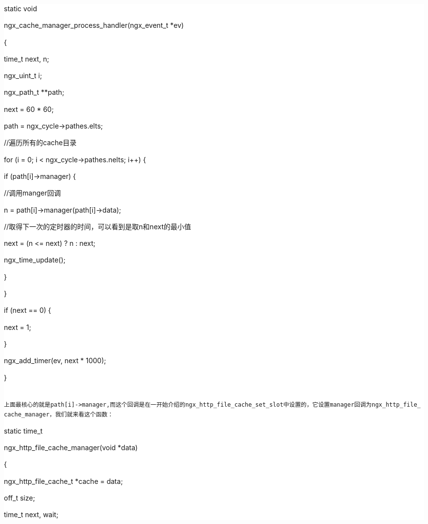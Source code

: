 static void
  
ngx_cache_manager_process_handler(ngx_event_t *ev)
  
{
      
time_t next, n;
      
ngx_uint_t i;
      
ngx_path_t **path;

next = 60 * 60;

path = ngx_cycle->pathes.elts;
  
//遍历所有的cache目录
      
for (i = 0; i < ngx_cycle->pathes.nelts; i++) {

if (path[i]->manager) {
  
//调用manger回调
              
n = path[i]->manager(path[i]->data);
  
//取得下一次的定时器的时间，可以看到是取n和next的最小值
              
next = (n <= next) ? n : next;

ngx_time_update();
          
}
      
}

if (next == 0) {
          
next = 1;
      
}

ngx_add_timer(ev, next * 1000);
  
}
  
```

上面最核心的就是path[i]->manager,而这个回调是在一开始介绍的ngx_http_file_cache_set_slot中设置的，它设置manager回调为ngx_http_file_cache_manager，我们就来看这个函数：

```
  
static time_t
  
ngx_http_file_cache_manager(void *data)
  
{
      
ngx_http_file_cache_t *cache = data;

off_t size;
      
time_t next, wait;
  